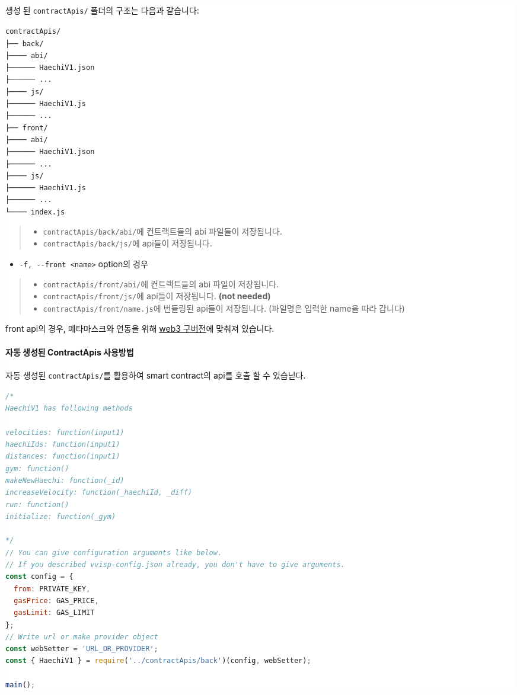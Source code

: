 생성 된 `contractApis/` 폴더의 구조는 다음과 같습니다:

```
contractApis/
├── back/
├──── abi/
├────── HaechiV1.json
├────── ...
├──── js/
├────── HaechiV1.js
├────── ...
├── front/
├──── abi/
├────── HaechiV1.json
├────── ...
├──── js/
├────── HaechiV1.js
├────── ...
└──── index.js
```

> - `contractApis/back/abi/`에 컨트랙트들의 abi 파일들이 저장됩니다.
> - `contractApis/back/js/`에 api들이 저장됩니다.

- `-f, --front <name>` option의 경우

> - `contractApis/front/abi/`에 컨트랙트들의 abi 파일이 저장됩니다.
> - `contractApis/front/js/`에 api들이 저장됩니다.
**(not needed)** 
> - `contractApis/front/name.js`에 번들링된 api들이 저장됩니다.
(파일명은 입력한 name을 따라 갑니다)

front api의 경우, 메타마스크와 연동을 위해 [web3 구버전](https://github.com/ethereum/wiki/wiki/JavaScript-API)에 맞춰져 있습니다.



#### 자동 생성된 ContractApis 사용방법

자동 생성된 `contractApis/`를 활용하여 smart contract의 api를 호출 할 수 있습닏다.

```javascript
/*
HaechiV1 has following methods

velocities: function(input1) 
haechiIds: function(input1) 
distances: function(input1) 
gym: function()
makeNewHaechi: function(_id)
increaseVelocity: function(_haechiId, _diff)
run: function()
initialize: function(_gym)

*/
// You can give configuration arguments like below.
// If you described vvisp-config.json already, you don't have to give arguments.
const config = {
  from: PRIVATE_KEY,
  gasPrice: GAS_PRICE,
  gasLimit: GAS_LIMIT
};
// Write url or make provider object
const webSetter = 'URL_OR_PROVIDER';
const { HaechiV1 } = require('../contractApis/back')(config, webSetter);

main();

```